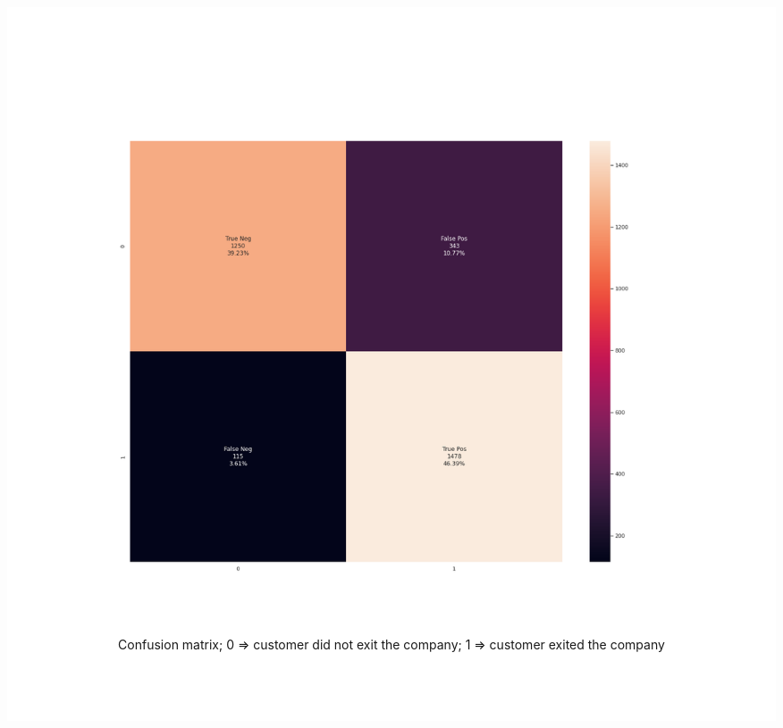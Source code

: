  <br>
<br>
<br>


<figure align=center>
  <img src='https://github.com/M-Borsuk/ChurnModelling/blob/main/cm.png?raw=true'>
  <figcaption align='center'>Confusion matrix; 0 => customer did not exit the company; 1 => customer exited the company</figcaption>
 </figure>

<br>
<br>
<br>
 
 <figure align=center>